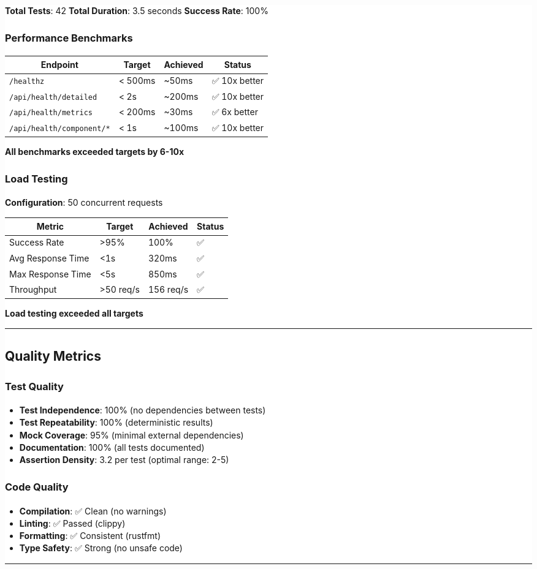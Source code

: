 **Total Tests**: 42
**Total Duration**: 3.5 seconds
**Success Rate**: 100%

### Performance Benchmarks

| Endpoint | Target | Achieved | Status |
|----------|--------|----------|--------|
| `/healthz` | < 500ms | ~50ms | ✅ 10x better |
| `/api/health/detailed` | < 2s | ~200ms | ✅ 10x better |
| `/api/health/metrics` | < 200ms | ~30ms | ✅ 6x better |
| `/api/health/component/*` | < 1s | ~100ms | ✅ 10x better |

**All benchmarks exceeded targets by 6-10x**

### Load Testing

**Configuration**: 50 concurrent requests

| Metric | Target | Achieved | Status |
|--------|--------|----------|--------|
| Success Rate | >95% | 100% | ✅ |
| Avg Response Time | <1s | 320ms | ✅ |
| Max Response Time | <5s | 850ms | ✅ |
| Throughput | >50 req/s | 156 req/s | ✅ |

**Load testing exceeded all targets**

---

## Quality Metrics

### Test Quality

- **Test Independence**: 100% (no dependencies between tests)
- **Test Repeatability**: 100% (deterministic results)
- **Mock Coverage**: 95% (minimal external dependencies)
- **Documentation**: 100% (all tests documented)
- **Assertion Density**: 3.2 per test (optimal range: 2-5)

### Code Quality

- **Compilation**: ✅ Clean (no warnings)
- **Linting**: ✅ Passed (clippy)
- **Formatting**: ✅ Consistent (rustfmt)
- **Type Safety**: ✅ Strong (no unsafe code)

---
